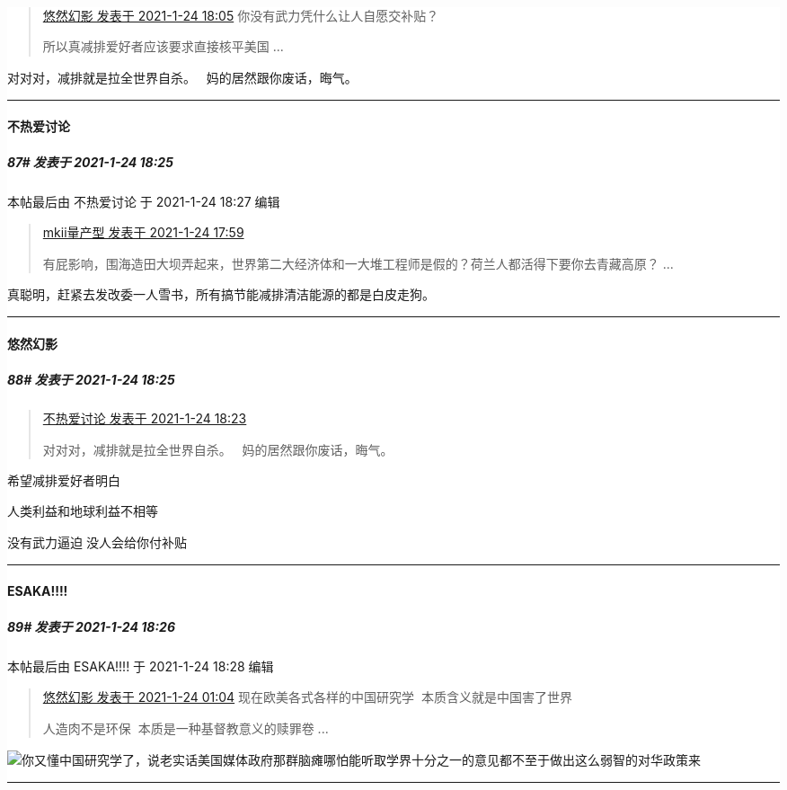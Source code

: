 
<blockquote><a href="httphttps://bbs.saraba1st.com/2b/forum.php?mod=redirect&amp;goto=findpost&amp;pid=50132358&amp;ptid=1984351" target="_blank">悠然幻影 发表于 2021-1-24 18:05</a>
你没有武力凭什么让人自愿交补贴？


所以真减排爱好者应该要求直接核平美国 ...</blockquote>
对对对，减排就是拉全世界自杀。   妈的居然跟你废话，晦气。


-----

####  不热爱讨论  
##### 87#       发表于 2021-1-24 18:25


 本帖最后由 不热爱讨论 于 2021-1-24 18:27 编辑 
<blockquote><a href="httphttps://bbs.saraba1st.com/2b/forum.php?mod=redirect&amp;goto=findpost&amp;pid=50132299&amp;ptid=1984351" target="_blank">mkii量产型 发表于 2021-1-24 17:59</a>

有屁影响，围海造田大坝弄起来，世界第二大经济体和一大堆工程师是假的？荷兰人都活得下要你去青藏高原？ ...</blockquote>

真聪明，赶紧去发改委一人雪书，所有搞节能减排清洁能源的都是白皮走狗。


-----

####  悠然幻影  
##### 88#       发表于 2021-1-24 18:25


<blockquote><a href="httphttps://bbs.saraba1st.com/2b/forum.php?mod=redirect&amp;goto=findpost&amp;pid=50132490&amp;ptid=1984351" target="_blank">不热爱讨论 发表于 2021-1-24 18:23</a>

对对对，减排就是拉全世界自杀。   妈的居然跟你废话，晦气。</blockquote>
希望减排爱好者明白


人类利益和地球利益不相等


没有武力逼迫 没人会给你付补贴


-----

####  ESAKA!!!!  
##### 89#       发表于 2021-1-24 18:26


 本帖最后由 ESAKA!!!! 于 2021-1-24 18:28 编辑 
<blockquote><a href="httphttps://bbs.saraba1st.com/2b/forum.php?mod=redirect&amp;goto=findpost&amp;pid=50127666&amp;ptid=1984351" target="_blank">悠然幻影 发表于 2021-1-24 01:04</a>
现在欧美各式各样的中国研究学  本质含义就是中国害了世界


人造肉不是环保  本质是一种基督教意义的赎罪卷 ...</blockquote>
<img src="https://static.saraba1st.com/image/smiley/face2017/067.png" referrerpolicy="no-referrer">你又懂中国研究学了，说老实话美国媒体政府那群脑瘫哪怕能听取学界十分之一的意见都不至于做出这么弱智的对华政策来


-----
